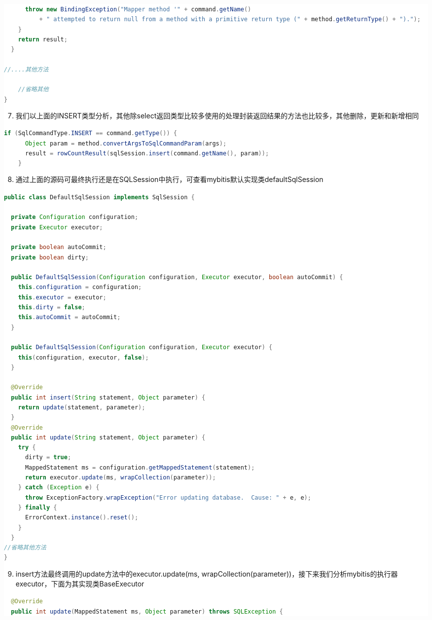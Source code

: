 ```java
      throw new BindingException("Mapper method '" + command.getName() 
          + " attempted to return null from a method with a primitive return type (" + method.getReturnType() + ").");
    }
    return result;
  }
  
//....其他方法
    
    //省略其他
}
```
7. 我们以上面的INSERT类型分析，其他除select返回类型比较多使用的处理封装返回结果的方法也比较多，其他删除，更新和新增相同
```java
if (SqlCommandType.INSERT == command.getType()) {
      Object param = method.convertArgsToSqlCommandParam(args);
      result = rowCountResult(sqlSession.insert(command.getName(), param));
    } 
```
8. 通过上面的源码可最终执行还是在SQLSession中执行，可查看mybitis默认实现类defaultSqlSession
```java
public class DefaultSqlSession implements SqlSession {

  private Configuration configuration;
  private Executor executor;

  private boolean autoCommit;
  private boolean dirty;

  public DefaultSqlSession(Configuration configuration, Executor executor, boolean autoCommit) {
    this.configuration = configuration;
    this.executor = executor;
    this.dirty = false;
    this.autoCommit = autoCommit;
  }

  public DefaultSqlSession(Configuration configuration, Executor executor) {
    this(configuration, executor, false);
  }

  @Override
  public int insert(String statement, Object parameter) {
    return update(statement, parameter);
  }
  @Override
  public int update(String statement, Object parameter) {
    try {
      dirty = true;
      MappedStatement ms = configuration.getMappedStatement(statement);
      return executor.update(ms, wrapCollection(parameter));
    } catch (Exception e) {
      throw ExceptionFactory.wrapException("Error updating database.  Cause: " + e, e);
    } finally {
      ErrorContext.instance().reset();
    }
  }
//省略其他方法
}
```
9. insert方法最终调用的update方法中的executor.update(ms, wrapCollection(parameter))，接下来我们分析mybitis的执行器executor，下面为其实现类BaseExecutor
```java
  @Override
  public int update(MappedStatement ms, Object parameter) throws SQLException {
```